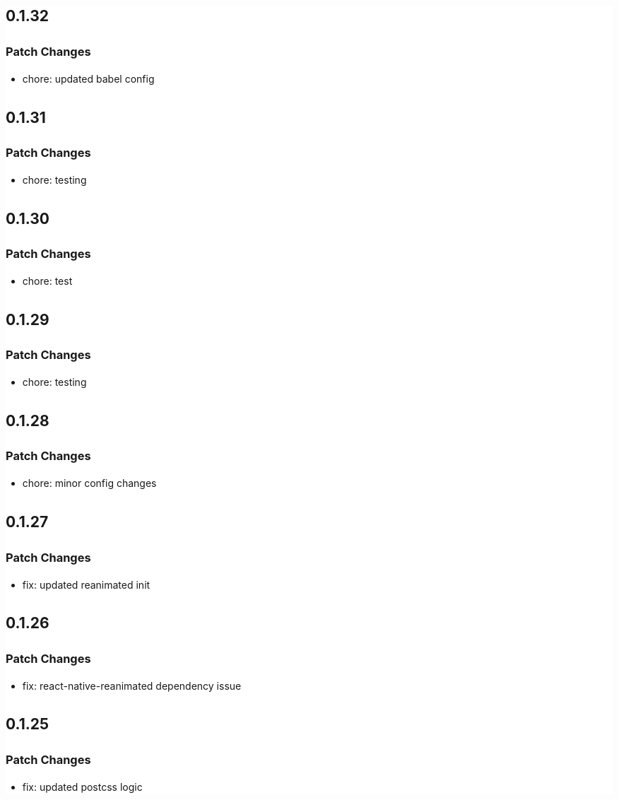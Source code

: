 ## 0.1.32

### Patch Changes

- chore: updated babel config

## 0.1.31

### Patch Changes

- chore: testing

## 0.1.30

### Patch Changes

- chore: test

## 0.1.29

### Patch Changes

- chore: testing

## 0.1.28

### Patch Changes

- chore: minor config changes

## 0.1.27

### Patch Changes

- fix: updated reanimated init

## 0.1.26

### Patch Changes

- fix: react-native-reanimated dependency issue

## 0.1.25

### Patch Changes

- fix: updated postcss logic
